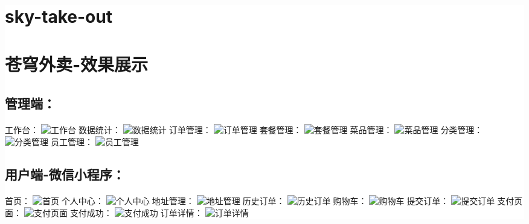 # sky-take-out
# 苍穹外卖-效果展示

## 管理端：

工作台：
<img width="1420" height="805" alt="工作台" src="https://github.com/user-attachments/assets/cd8eb487-d7b1-4689-a904-b3dc4ba280f5" />
数据统计：
<img width="1417" height="806" alt="数据统计" src="https://github.com/user-attachments/assets/33ce447f-189b-44b2-9c03-cfdc1f31790f" />
订单管理：
<img width="1410" height="806" alt="订单管理" src="https://github.com/user-attachments/assets/e0f00b51-4d1f-4bbf-8e12-f32b11801557" />
套餐管理：
<img width="1407" height="791" alt="套餐管理" src="https://github.com/user-attachments/assets/9cea207d-3165-459a-a904-6ffc70c9db54" />
菜品管理：
<img width="1409" height="811" alt="菜品管理" src="https://github.com/user-attachments/assets/cd7f4319-3491-4f55-8527-3280226d1c53" />
分类管理：
<img width="1414" height="794" alt="分类管理" src="https://github.com/user-attachments/assets/d0efcaae-a7cc-4e1c-bf01-74eaa0124a25" />
员工管理：
<img width="1414" height="807" alt="员工管理" src="https://github.com/user-attachments/assets/c8aaf102-c891-4d20-b552-87682e8f1384" />

## 用户端-微信小程序：

首页：
<img width="1222" height="814" alt="首页" src="https://github.com/user-attachments/assets/f2f258be-c886-4e34-83de-11d4acb1449f" />
个人中心：
<img width="1234" height="830" alt="个人中心" src="https://github.com/user-attachments/assets/d2ea9a41-fc6b-48ba-89db-0af86764b391" />
地址管理：
<img width="1255" height="840" alt="地址管理" src="https://github.com/user-attachments/assets/e1aa69c7-faa3-4693-88f8-1dd3f7d1fd1e" />
历史订单：
<img width="1257" height="820" alt="历史订单" src="https://github.com/user-attachments/assets/bcae6152-ad37-40dd-9257-11f97ea7ec08" />
购物车：
<img width="1188" height="851" alt="购物车" src="https://github.com/user-attachments/assets/7044acf3-cef4-4d53-9a70-2e6a16ce8ac5" />
提交订单：
<img width="1238" height="854" alt="提交订单" src="https://github.com/user-attachments/assets/29fb86a7-197c-4bf2-9150-7dab20985fed" />
支付页面：
<img width="1246" height="863" alt="支付页面" src="https://github.com/user-attachments/assets/5aa70216-5511-4938-86e3-976ac4430c3d" />
支付成功：
<img width="1249" height="888" alt="支付成功" src="https://github.com/user-attachments/assets/fd809c39-34c1-41ab-aba5-05e404a410d8" />
订单详情：
<img width="1248" height="868" alt="订单详情" src="https://github.com/user-attachments/assets/da85465a-037c-4c5d-a555-ad6e3e114b7e" />





